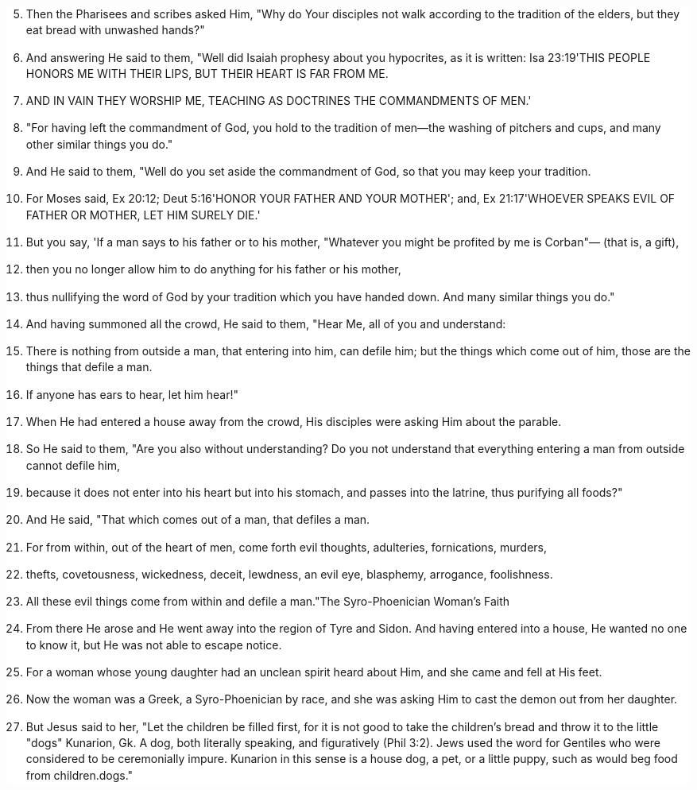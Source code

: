 5. Then the Pharisees and scribes asked Him, "Why do Your disciples not walk according to the tradition of the elders, but they eat bread with unwashed hands?"

6. And answering He said to them, "Well did Isaiah prophesy about you hypocrites, as it is written: Isa 23:19'THIS PEOPLE HONORS ME WITH THEIR LIPS, BUT THEIR HEART IS FAR FROM ME.

7. AND IN VAIN THEY WORSHIP ME, TEACHING AS DOCTRINES THE COMMANDMENTS OF MEN.'

8. "For having left the commandment of God, you hold to the tradition of men—the washing of pitchers and cups, and many other similar things you do."

9. And He said to them, "Well do you set aside the commandment of God, so that you may keep your tradition.

10. For Moses said, Ex 20:12; Deut 5:16'HONOR YOUR FATHER AND YOUR MOTHER'; and, Ex 21:17'WHOEVER SPEAKS EVIL OF FATHER OR MOTHER, LET HIM SURELY DIE.'

11. But you say, 'If a man says to his father or to his mother, "Whatever you might be profited by me is Corban"— (that is, a gift),

12. then you no longer allow him to do anything for his father or his mother,

13. thus nullifying the word of God by your tradition which you have handed down. And many similar things you do."

14. And having summoned all the crowd, He said to them, "Hear Me, all of you and understand:

15. There is nothing from outside a man, that entering into him, can defile him; but the things which come out of him, those are the things that defile a man.

16. If anyone has ears to hear, let him hear!"

17. When He had entered a house away from the crowd, His disciples were asking Him about the parable.

18. So He said to them, "Are you also without understanding? Do you not understand that everything entering a man from outside cannot defile him,

19. because it does not enter into his heart but into his stomach, and passes into the latrine, thus purifying all foods?"

20. And He said, "That which comes out of a man, that defiles a man.

21. For from within, out of the heart of men, come forth evil thoughts, adulteries, fornications, murders,

22. thefts, covetousness, wickedness, deceit, lewdness, an evil eye, blasphemy, arrogance, foolishness.

23. All these evil things come from within and defile a man."The Syro-Phoenician Woman’s Faith

24. From there He arose and He went away into the region of Tyre and Sidon. And having entered into a house, He wanted no one to know it, but He was not able to escape notice.

25. For a woman whose young daughter had an unclean spirit heard about Him, and she came and fell at His feet.

26. Now the woman was a Greek, a Syro-Phoenician by race, and she was asking Him to cast the demon out from her daughter.

27. But Jesus said to her, "Let the children be filled first, for it is not good to take the children’s bread and throw it to the little "dogs" Kunarion, Gk. A dog, both literally speaking, and figuratively (Phil 3:2). Jews used the word for Gentiles who were considered to be ceremonially impure. Kunarion in this sense is a house dog, a pet, or a little puppy, such as would beg food from children.dogs."
